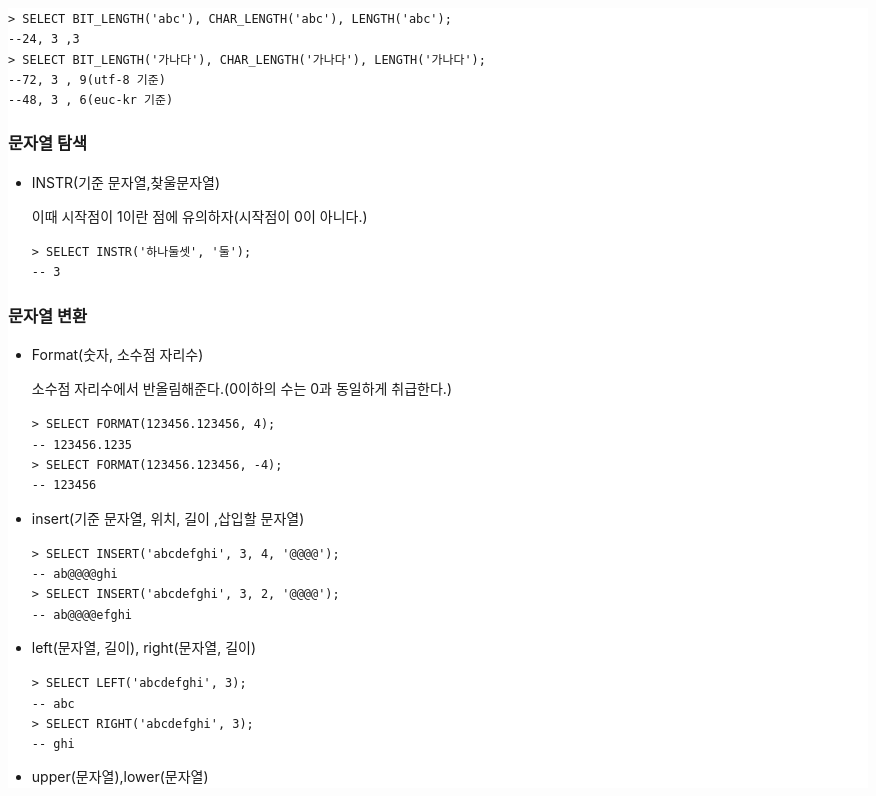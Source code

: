   ```mysql
  > SELECT BIT_LENGTH('abc'), CHAR_LENGTH('abc'), LENGTH('abc');
  --24, 3 ,3
  > SELECT BIT_LENGTH('가나다'), CHAR_LENGTH('가나다'), LENGTH('가나다');
  --72, 3 , 9(utf-8 기준)
  --48, 3 , 6(euc-kr 기준)
  ```

  

### 문자열 탐색

* INSTR(기준 문자열,찾울문자열)

  이때 시작점이 1이란 점에 유의하자(시작점이 0이 아니다.)

  ```mysql
  > SELECT INSTR('하나둘셋', '둘');
  -- 3 
  ```



### 문자열 변환

* Format(숫자, 소수점 자리수)

  소수점 자리수에서 반올림해준다.(0이하의 수는 0과 동일하게 취급한다.)

  ```mysql
  > SELECT FORMAT(123456.123456, 4);
  -- 123456.1235
  > SELECT FORMAT(123456.123456, -4);
  -- 123456
  ```



* insert(기준 문자열, 위치, 길이 ,삽입할 문자열)

  ```mysql
  > SELECT INSERT('abcdefghi', 3, 4, '@@@@');
  -- ab@@@@ghi
  > SELECT INSERT('abcdefghi', 3, 2, '@@@@');
  -- ab@@@@efghi
  ```



* left(문자열, 길이), right(문자열, 길이)

  ```mysql
  > SELECT LEFT('abcdefghi', 3);
  -- abc
  > SELECT RIGHT('abcdefghi', 3);
  -- ghi
  ```



* upper(문자열),lower(문자열)
